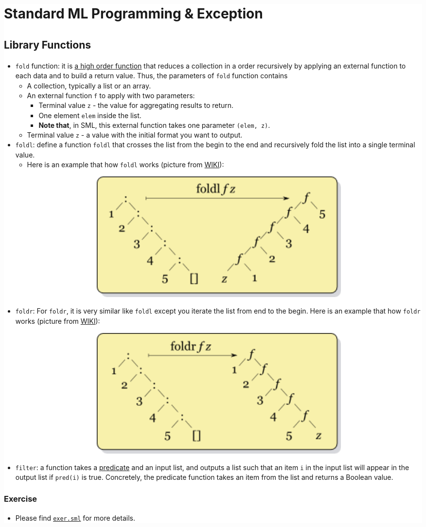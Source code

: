 # Standard ML Programming & Exception

## Library Functions
- `fold` function: it is [a high order function](https://en.wikipedia.org/wiki/Fold_(higher-order_function)) that reduces a collection in a order recursively by applying an external function to each data and to build a return value. Thus, the parameters of `fold` function contains
	- A collection, typically a list or an array.
	- An external function `f` to apply with two parameters:
		- Terminal value `z` - the value for aggregating results to return.
		- One element `elem` inside the list.
		- **Note that**, in SML, this external function takes one parameter `(elem, z)`.
	- Terminal value `z` - a value with the initial format you want to output.
- `foldl`: define a function `foldl` that crosses the list from the begin to the end and recursively fold the list into a single terminal value.
	- Here is an example that how `foldl` works (picture from [WIKI](https://en.wikipedia.org/wiki/Wikipedia:Image_use_policy)):
	<p align="center">
	<img src="img/foldl.png" height="60%" width="60%">
	</p>
- `foldr`: For `foldr`, it is very similar like `foldl` except you iterate the list from end to the begin. Here is an example that how `foldr` works (picture from [WIKI](https://en.wikipedia.org/wiki/Wikipedia:Image_use_policy)):
	<p align="center">
	<img src="img/foldr.png" height="60%" width="60%">
	</p>
- `filter`: a function takes a [predicate](https://en.wikipedia.org/wiki/Predicate_(mathematical_logic)) and an input list, and outputs a list such that an item `i` in the input list will appear in the output list if `pred(i)` is true. Concretely, the predicate function takes an item from the list and returns a Boolean value.

### Exercise
- Please find [`exer.sml`](https://github.com/LinerSu/nyu-pl-spring-20-rec/blob/master/Week%2011/exer.sml) for more details.
